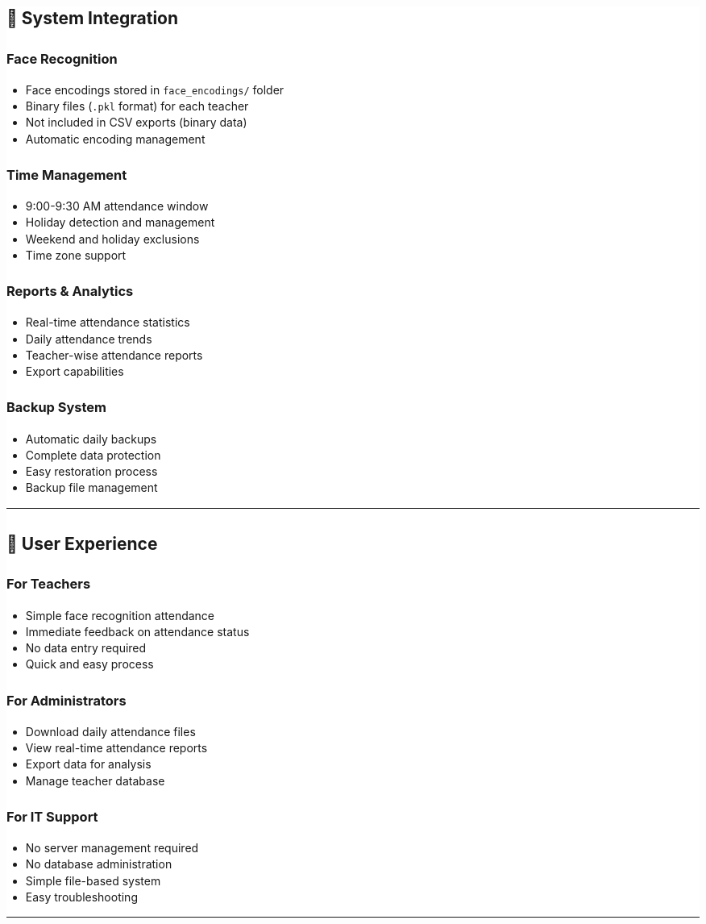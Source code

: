 
## 🔧 System Integration

### **Face Recognition**
- Face encodings stored in `face_encodings/` folder
- Binary files (`.pkl` format) for each teacher
- Not included in CSV exports (binary data)
- Automatic encoding management

### **Time Management**
- 9:00-9:30 AM attendance window
- Holiday detection and management
- Weekend and holiday exclusions
- Time zone support

### **Reports & Analytics**
- Real-time attendance statistics
- Daily attendance trends
- Teacher-wise attendance reports
- Export capabilities

### **Backup System**
- Automatic daily backups
- Complete data protection
- Easy restoration process
- Backup file management

---

## 📱 User Experience

### **For Teachers**
- Simple face recognition attendance
- Immediate feedback on attendance status
- No data entry required
- Quick and easy process

### **For Administrators**
- Download daily attendance files
- View real-time attendance reports
- Export data for analysis
- Manage teacher database

### **For IT Support**
- No server management required
- No database administration
- Simple file-based system
- Easy troubleshooting

---